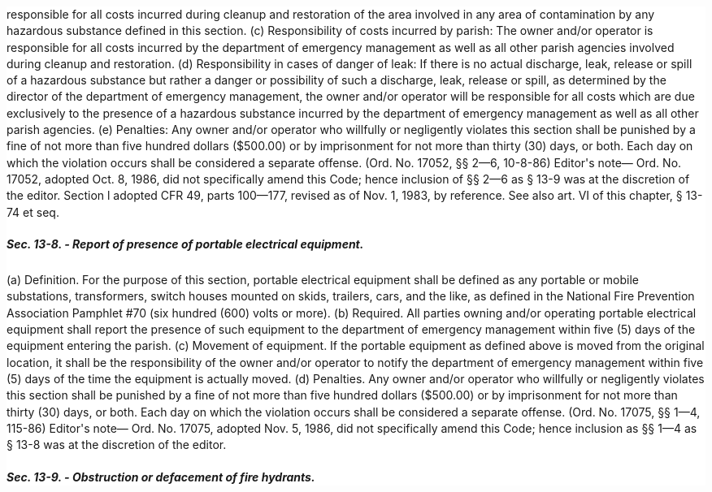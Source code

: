 responsible for all costs incurred during cleanup and restoration of the area involved in any area of
contamination by any hazardous substance defined in this section.
(c)
Responsibility of costs incurred by parish: The owner and/or operator is responsible for all costs incurred by the
department of emergency management as well as all other parish agencies involved during cleanup and
restoration.
(d)
Responsibility in cases of danger of leak: If there is no actual discharge, leak, release or spill of a hazardous
substance but rather a danger or possibility of such a discharge, leak, release or spill, as determined by the
director of the department of emergency management, the owner and/or operator will be responsible for all costs
which are due exclusively to the presence of a hazardous substance incurred by the department of emergency
management as well as all other parish agencies.
(e)
Penalties: Any owner and/or operator who willfully or negligently violates this section shall be punished by a
fine of not more than five hundred dollars ($500.00) or by imprisonment for not more than thirty (30) days, or
both. Each day on which the violation occurs shall be considered a separate offense.
(Ord. No. 17052, §§ 2—6, 10-8-86)
Editor's note— Ord. No. 17052, adopted Oct. 8, 1986, did not specifically amend this Code; hence inclusion of
§§ 2—6 as § 13-9 was at the discretion of the editor. Section l adopted CFR 49, parts 100—177, revised as of
Nov. 1, 1983, by reference. See also art. VI of this chapter, § 13-74 et seq.
##### Sec. 13-8. - Report of presence of portable electrical equipment.  

(a)
Definition. For the purpose of this section, portable electrical equipment shall be defined as any portable or
mobile substations, transformers, switch houses mounted on skids, trailers, cars, and the like, as defined in the
National Fire Prevention Association Pamphlet #70 (six hundred (600) volts or more).
(b)
Required. All parties owning and/or operating portable electrical equipment shall report the presence of such
equipment to the department of emergency management within five (5) days of the equipment entering the
parish.
(c)
Movement of equipment. If the portable equipment as defined above is moved from the original location, it shall
be the responsibility of the owner and/or operator to notify the department of emergency management within
five (5) days of the time the equipment is actually moved.
(d)
Penalties. Any owner and/or operator who willfully or negligently violates this section shall be punished by a
fine of not more than five hundred dollars ($500.00) or by imprisonment for not more than thirty (30) days, or
both. Each day on which the violation occurs shall be considered a separate offense.
(Ord. No. 17075, §§ 1—4, 115-86)
Editor's note— Ord. No. 17075, adopted Nov. 5, 1986, did not specifically amend this Code; hence inclusion as
§§ 1—4 as § 13-8 was at the discretion of the editor.
##### Sec. 13-9. - Obstruction or defacement of fire hydrants.  
